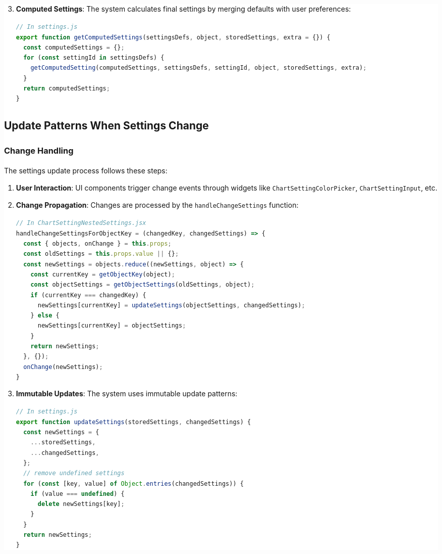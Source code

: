 3. **Computed Settings**: The system calculates final settings by merging defaults with user preferences:
   ```javascript
   // In settings.js
   export function getComputedSettings(settingsDefs, object, storedSettings, extra = {}) {
     const computedSettings = {};
     for (const settingId in settingsDefs) {
       getComputedSetting(computedSettings, settingsDefs, settingId, object, storedSettings, extra);
     }
     return computedSettings;
   }
   ```

## Update Patterns When Settings Change

### Change Handling

The settings update process follows these steps:

1. **User Interaction**: UI components trigger change events through widgets like `ChartSettingColorPicker`, `ChartSettingInput`, etc.

2. **Change Propagation**: Changes are processed by the `handleChangeSettings` function:
   ```javascript
   // In ChartSettingNestedSettings.jsx
   handleChangeSettingsForObjectKey = (changedKey, changedSettings) => {
     const { objects, onChange } = this.props;
     const oldSettings = this.props.value || {};
     const newSettings = objects.reduce((newSettings, object) => {
       const currentKey = getObjectKey(object);
       const objectSettings = getObjectSettings(oldSettings, object);
       if (currentKey === changedKey) {
         newSettings[currentKey] = updateSettings(objectSettings, changedSettings);
       } else {
         newSettings[currentKey] = objectSettings;
       }
       return newSettings;
     }, {});
     onChange(newSettings);
   }
   ```

3. **Immutable Updates**: The system uses immutable update patterns:
   ```javascript
   // In settings.js
   export function updateSettings(storedSettings, changedSettings) {
     const newSettings = {
       ...storedSettings,
       ...changedSettings,
     };
     // remove undefined settings
     for (const [key, value] of Object.entries(changedSettings)) {
       if (value === undefined) {
         delete newSettings[key];
       }
     }
     return newSettings;
   }
   ```
